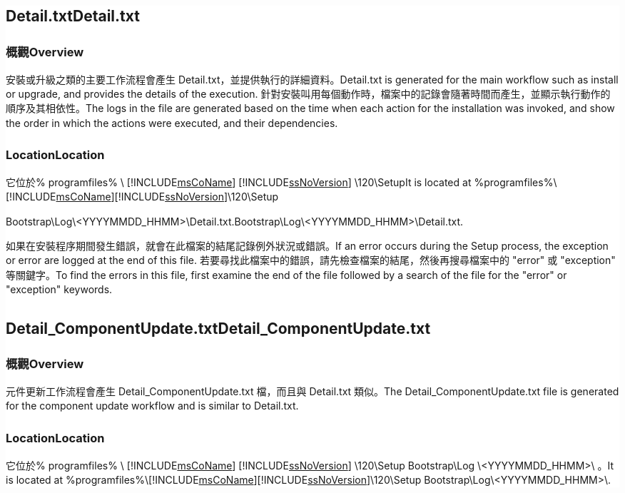 ## <a name="detailtxt"></a><span data-ttu-id="54760-153">Detail.txt</span><span class="sxs-lookup"><span data-stu-id="54760-153">Detail.txt</span></span>  
  
### <a name="overview"></a><span data-ttu-id="54760-154">概觀</span><span class="sxs-lookup"><span data-stu-id="54760-154">Overview</span></span>  
 <span data-ttu-id="54760-155">安裝或升級之類的主要工作流程會產生 Detail.txt，並提供執行的詳細資料。</span><span class="sxs-lookup"><span data-stu-id="54760-155">Detail.txt is generated for the main workflow such as install or upgrade, and provides the details of the execution.</span></span> <span data-ttu-id="54760-156">針對安裝叫用每個動作時，檔案中的記錄會隨著時間而產生，並顯示執行動作的順序及其相依性。</span><span class="sxs-lookup"><span data-stu-id="54760-156">The logs in the file are generated based on the time when each action for the installation was invoked, and show the order in which the actions were executed, and their dependencies.</span></span>  
  
### <a name="location"></a><span data-ttu-id="54760-157">Location</span><span class="sxs-lookup"><span data-stu-id="54760-157">Location</span></span>  
 <span data-ttu-id="54760-158">它位於% programfiles% \\ [!INCLUDE[msCoName](../../includes/msconame-md.md)] [!INCLUDE[ssNoVersion](../../includes/ssnoversion-md.md)] \120\Setup</span><span class="sxs-lookup"><span data-stu-id="54760-158">It is located at %programfiles%\\[!INCLUDE[msCoName](../../includes/msconame-md.md)][!INCLUDE[ssNoVersion](../../includes/ssnoversion-md.md)]\120\Setup</span></span>  
  
 <span data-ttu-id="54760-159">Bootstrap\Log\\<YYYYMMDD_HHMM>\Detail.txt.</span><span class="sxs-lookup"><span data-stu-id="54760-159">Bootstrap\Log\\<YYYYMMDD_HHMM>\Detail.txt.</span></span>  
  
 <span data-ttu-id="54760-160">如果在安裝程序期間發生錯誤，就會在此檔案的結尾記錄例外狀況或錯誤。</span><span class="sxs-lookup"><span data-stu-id="54760-160">If an error occurs during the Setup process, the exception or error are logged at the end of this file.</span></span> <span data-ttu-id="54760-161">若要尋找此檔案中的錯誤，請先檢查檔案的結尾，然後再搜尋檔案中的 "error" 或 "exception" 等關鍵字。</span><span class="sxs-lookup"><span data-stu-id="54760-161">To find the errors in this file, first examine the end of the file followed by a search of the file for the "error" or "exception" keywords.</span></span>  
  
## <a name="detail_componentupdatetxt"></a><span data-ttu-id="54760-162">Detail_ComponentUpdate.txt</span><span class="sxs-lookup"><span data-stu-id="54760-162">Detail_ComponentUpdate.txt</span></span>  
  
### <a name="overview"></a><span data-ttu-id="54760-163">概觀</span><span class="sxs-lookup"><span data-stu-id="54760-163">Overview</span></span>  
 <span data-ttu-id="54760-164">元件更新工作流程會產生 Detail_ComponentUpdate.txt 檔，而且與 Detail.txt 類似。</span><span class="sxs-lookup"><span data-stu-id="54760-164">The Detail_ComponentUpdate.txt file is generated for the component update workflow and is similar to Detail.txt.</span></span>  
  
### <a name="location"></a><span data-ttu-id="54760-165">Location</span><span class="sxs-lookup"><span data-stu-id="54760-165">Location</span></span>  
 <span data-ttu-id="54760-166">它位於% programfiles% \\ [!INCLUDE[msCoName](../../includes/msconame-md.md)] [!INCLUDE[ssNoVersion](../../includes/ssnoversion-md.md)] \120\Setup Bootstrap\Log \\<YYYYMMDD_HHMM>\\ 。</span><span class="sxs-lookup"><span data-stu-id="54760-166">It is located at %programfiles%\\[!INCLUDE[msCoName](../../includes/msconame-md.md)][!INCLUDE[ssNoVersion](../../includes/ssnoversion-md.md)]\120\Setup Bootstrap\Log\\<YYYYMMDD_HHMM>\\.</span></span>  
  